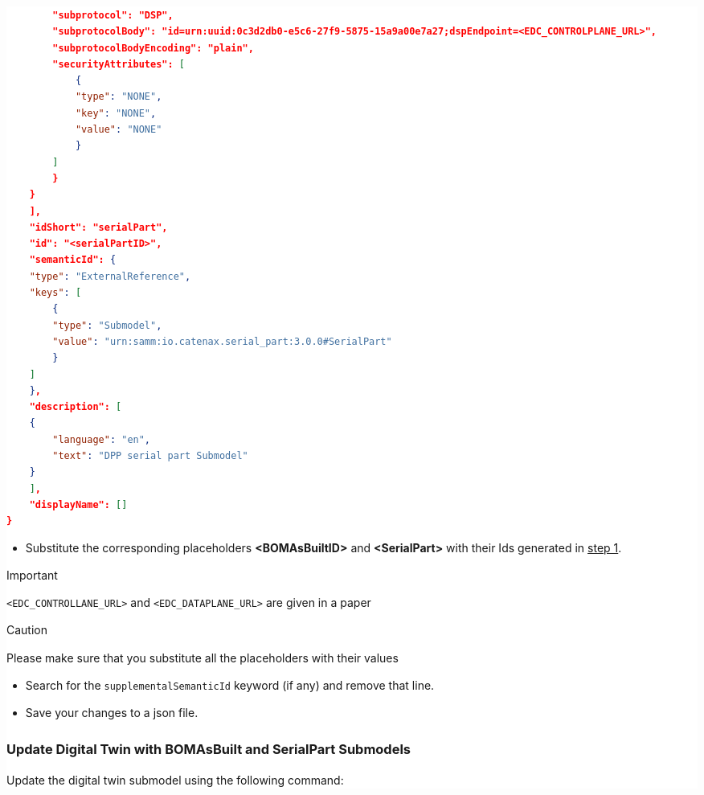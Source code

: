 ```json
        "subprotocol": "DSP",
        "subprotocolBody": "id=urn:uuid:0c3d2db0-e5c6-27f9-5875-15a9a00e7a27;dspEndpoint=<EDC_CONTROLPLANE_URL>",
        "subprotocolBodyEncoding": "plain",
        "securityAttributes": [
            {
            "type": "NONE",
            "key": "NONE",
            "value": "NONE"
            }
        ]
        }
    }
    ],
    "idShort": "serialPart",
    "id": "<serialPartID>",
    "semanticId": {
    "type": "ExternalReference",
    "keys": [
        {
        "type": "Submodel",
        "value": "urn:samm:io.catenax.serial_part:3.0.0#SerialPart"
        }
    ]
    },
    "description": [
    {
        "language": "en",
        "text": "DPP serial part Submodel"
    }
    ],
    "displayName": []
}
```	

- Substitute the corresponding placeholders **<BOMAsBuiltID<BOMAsBuiltID>>**  and **<SerialPart<SerialPart>>** with their Ids generated in [step 1](#1-generate-the-ids).


> [!IMPORTANT]
> `<EDC_CONTROLLANE_URL>` and `<EDC_DATAPLANE_URL>` are given in a paper

> [!CAUTION]
> Please make sure that you substitute all the placeholders with their values

- Search for the `supplementalSemanticId` keyword (if any) and remove that line. 

- Save your changes to a json file.


### Update Digital Twin with BOMAsBuilt and SerialPart Submodels

Update the digital twin submodel using the following command:
